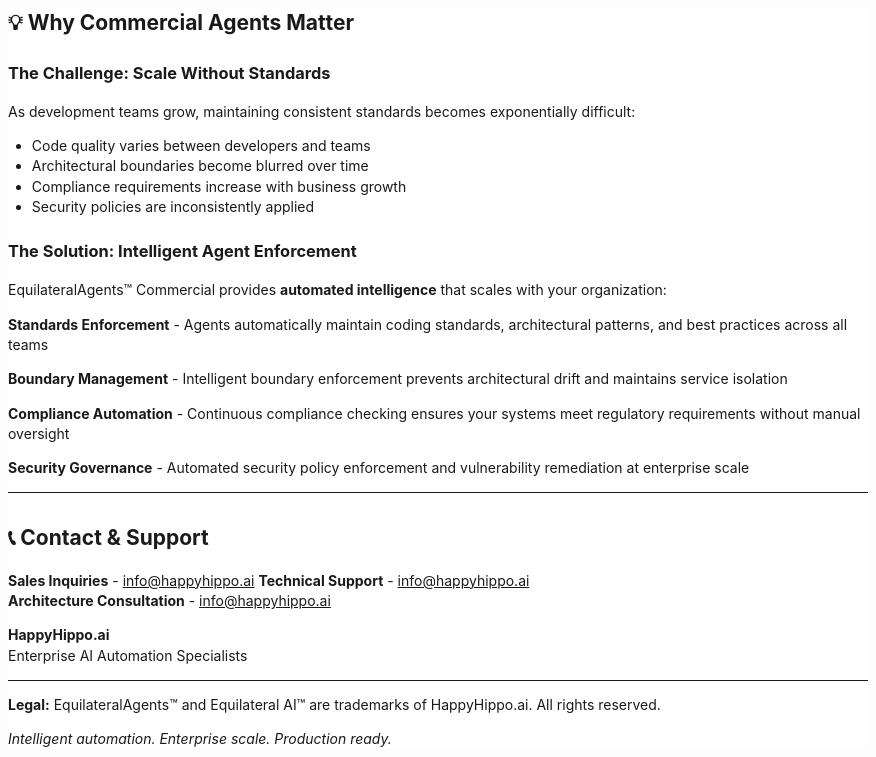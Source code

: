 ## 💡 Why Commercial Agents Matter

### The Challenge: Scale Without Standards
As development teams grow, maintaining consistent standards becomes exponentially difficult:
- Code quality varies between developers and teams
- Architectural boundaries become blurred over time  
- Compliance requirements increase with business growth
- Security policies are inconsistently applied

### The Solution: Intelligent Agent Enforcement
EquilateralAgents™ Commercial provides **automated intelligence** that scales with your organization:

**Standards Enforcement** - Agents automatically maintain coding standards, architectural patterns, and best practices across all teams

**Boundary Management** - Intelligent boundary enforcement prevents architectural drift and maintains service isolation

**Compliance Automation** - Continuous compliance checking ensures your systems meet regulatory requirements without manual oversight

**Security Governance** - Automated security policy enforcement and vulnerability remediation at enterprise scale

---

## 📞 Contact & Support

**Sales Inquiries** - info@happyhippo.ai
**Technical Support** - info@happyhippo.ai  
**Architecture Consultation** - info@happyhippo.ai

**HappyHippo.ai**  
Enterprise AI Automation Specialists

---

**Legal:** EquilateralAgents™ and Equilateral AI™ are trademarks of HappyHippo.ai. All rights reserved.

*Intelligent automation. Enterprise scale. Production ready.*